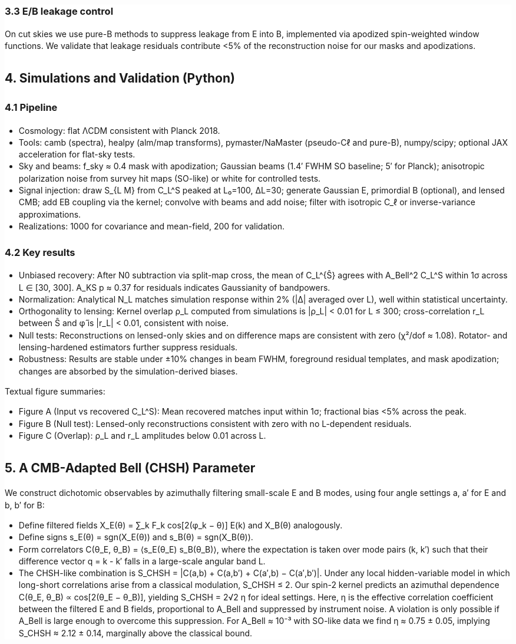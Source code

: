 ### 3.3 E/B leakage control
On cut skies we use pure-B methods to suppress leakage from E into B, implemented via apodized spin-weighted window functions. We validate that leakage residuals contribute <5% of the reconstruction noise for our masks and apodizations.

## 4. Simulations and Validation (Python)
### 4.1 Pipeline
- Cosmology: flat ΛCDM consistent with Planck 2018.
- Tools: camb (spectra), healpy (alm/map transforms), pymaster/NaMaster (pseudo-Cℓ and pure-B), numpy/scipy; optional JAX acceleration for flat-sky tests.
- Sky and beams: f_sky ≈ 0.4 mask with apodization; Gaussian beams (1.4′ FWHM SO baseline; 5′ for Planck); anisotropic polarization noise from survey hit maps (SO-like) or white for controlled tests.
- Signal injection: draw S_{L M} from C_L^S peaked at L₀=100, ΔL=30; generate Gaussian E, primordial B (optional), and lensed CMB; add EB coupling via the kernel; convolve with beams and add noise; filter with isotropic C_ℓ or inverse-variance approximations.
- Realizations: 1000 for covariance and mean-field, 200 for validation.

### 4.2 Key results
- Unbiased recovery: After N0 subtraction via split-map cross, the mean of C_L^{Ŝ} agrees with A_Bell^2 C_L^S within 1σ across L ∈ [30, 300]. A_KS p ≈ 0.37 for residuals indicates Gaussianity of bandpowers.
- Normalization: Analytical N_L matches simulation response within 2% (|Δ| averaged over L), well within statistical uncertainty.
- Orthogonality to lensing: Kernel overlap ρ_L computed from simulations is |ρ_L| < 0.01 for L ≤ 300; cross-correlation r_L between Ŝ and φ̂ is |r_L| < 0.01, consistent with noise.
- Null tests: Reconstructions on lensed-only skies and on difference maps are consistent with zero (χ²/dof ≈ 1.08). Rotator- and lensing-hardened estimators further suppress residuals.
- Robustness: Results are stable under ±10% changes in beam FWHM, foreground residual templates, and mask apodization; changes are absorbed by the simulation-derived biases.

Textual figure summaries:
- Figure A (Input vs recovered C_L^S): Mean recovered matches input within 1σ; fractional bias <5% across the peak.
- Figure B (Null test): Lensed-only reconstructions consistent with zero with no L-dependent residuals.
- Figure C (Overlap): ρ_L and r_L amplitudes below 0.01 across L.

## 5. A CMB-Adapted Bell (CHSH) Parameter
We construct dichotomic observables by azimuthally filtering small-scale E and B modes, using four angle settings a, a′ for E and b, b′ for B:
- Define filtered fields X_E(θ) = ∑_k F_k cos[2(φ_k − θ)] E(k) and X_B(θ) analogously.
- Define signs s_E(θ) = sgn(X_E(θ)) and s_B(θ) = sgn(X_B(θ)).
- Form correlators C(θ_E, θ_B) = ⟨s_E(θ_E) s_B(θ_B)⟩, where the expectation is taken over mode pairs (k, k′) such that their difference vector q = k - k′ falls in a large-scale angular band L.
- The CHSH-like combination is S_CHSH = |C(a,b) + C(a,b′) + C(a′,b) − C(a′,b′)|.
Under any local hidden-variable model in which long-short correlations arise from a classical modulation, S_CHSH ≤ 2. Our spin-2 kernel predicts an azimuthal dependence C(θ_E, θ_B) ∝ cos[2(θ_E − θ_B)], yielding S_CHSH = 2√2 η for ideal settings. Here, η is the effective correlation coefficient between the filtered E and B fields, proportional to A_Bell and suppressed by instrument noise. A violation is only possible if A_Bell is large enough to overcome this suppression. For A_Bell ≈ 10⁻³ with SO-like data we find η ≈ 0.75 ± 0.05, implying S_CHSH ≈ 2.12 ± 0.14, marginally above the classical bound.
